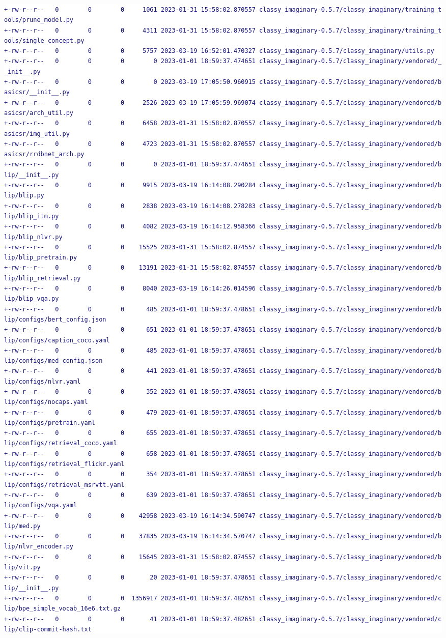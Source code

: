 ```diff
+-rw-r--r--   0        0        0     1061 2023-01-31 15:58:02.870557 classy_imaginary-0.5.7/classy_imaginary/training_tools/prune_model.py
+-rw-r--r--   0        0        0     4311 2023-01-31 15:58:02.870557 classy_imaginary-0.5.7/classy_imaginary/training_tools/single_concept.py
+-rw-r--r--   0        0        0     5757 2023-03-19 16:52:01.470327 classy_imaginary-0.5.7/classy_imaginary/utils.py
+-rw-r--r--   0        0        0        0 2023-01-01 18:59:37.474651 classy_imaginary-0.5.7/classy_imaginary/vendored/__init__.py
+-rw-r--r--   0        0        0        0 2023-03-19 17:05:50.960915 classy_imaginary-0.5.7/classy_imaginary/vendored/basicsr/__init__.py
+-rw-r--r--   0        0        0     2526 2023-03-19 17:05:59.969074 classy_imaginary-0.5.7/classy_imaginary/vendored/basicsr/arch_util.py
+-rw-r--r--   0        0        0     6458 2023-01-31 15:58:02.870557 classy_imaginary-0.5.7/classy_imaginary/vendored/basicsr/img_util.py
+-rw-r--r--   0        0        0     4723 2023-01-31 15:58:02.870557 classy_imaginary-0.5.7/classy_imaginary/vendored/basicsr/rrdbnet_arch.py
+-rw-r--r--   0        0        0        0 2023-01-01 18:59:37.474651 classy_imaginary-0.5.7/classy_imaginary/vendored/blip/__init__.py
+-rw-r--r--   0        0        0     9915 2023-03-19 16:14:08.290284 classy_imaginary-0.5.7/classy_imaginary/vendored/blip/blip.py
+-rw-r--r--   0        0        0     2838 2023-03-19 16:14:08.278283 classy_imaginary-0.5.7/classy_imaginary/vendored/blip/blip_itm.py
+-rw-r--r--   0        0        0     4082 2023-03-19 16:14:12.958366 classy_imaginary-0.5.7/classy_imaginary/vendored/blip/blip_nlvr.py
+-rw-r--r--   0        0        0    15525 2023-01-31 15:58:02.874557 classy_imaginary-0.5.7/classy_imaginary/vendored/blip/blip_pretrain.py
+-rw-r--r--   0        0        0    13191 2023-01-31 15:58:02.874557 classy_imaginary-0.5.7/classy_imaginary/vendored/blip/blip_retrieval.py
+-rw-r--r--   0        0        0     8040 2023-03-19 16:14:26.014596 classy_imaginary-0.5.7/classy_imaginary/vendored/blip/blip_vqa.py
+-rw-r--r--   0        0        0      485 2023-01-01 18:59:37.478651 classy_imaginary-0.5.7/classy_imaginary/vendored/blip/configs/bert_config.json
+-rw-r--r--   0        0        0      651 2023-01-01 18:59:37.478651 classy_imaginary-0.5.7/classy_imaginary/vendored/blip/configs/caption_coco.yaml
+-rw-r--r--   0        0        0      485 2023-01-01 18:59:37.478651 classy_imaginary-0.5.7/classy_imaginary/vendored/blip/configs/med_config.json
+-rw-r--r--   0        0        0      441 2023-01-01 18:59:37.478651 classy_imaginary-0.5.7/classy_imaginary/vendored/blip/configs/nlvr.yaml
+-rw-r--r--   0        0        0      352 2023-01-01 18:59:37.478651 classy_imaginary-0.5.7/classy_imaginary/vendored/blip/configs/nocaps.yaml
+-rw-r--r--   0        0        0      479 2023-01-01 18:59:37.478651 classy_imaginary-0.5.7/classy_imaginary/vendored/blip/configs/pretrain.yaml
+-rw-r--r--   0        0        0      655 2023-01-01 18:59:37.478651 classy_imaginary-0.5.7/classy_imaginary/vendored/blip/configs/retrieval_coco.yaml
+-rw-r--r--   0        0        0      658 2023-01-01 18:59:37.478651 classy_imaginary-0.5.7/classy_imaginary/vendored/blip/configs/retrieval_flickr.yaml
+-rw-r--r--   0        0        0      354 2023-01-01 18:59:37.478651 classy_imaginary-0.5.7/classy_imaginary/vendored/blip/configs/retrieval_msrvtt.yaml
+-rw-r--r--   0        0        0      639 2023-01-01 18:59:37.478651 classy_imaginary-0.5.7/classy_imaginary/vendored/blip/configs/vqa.yaml
+-rw-r--r--   0        0        0    42958 2023-03-19 16:14:34.590747 classy_imaginary-0.5.7/classy_imaginary/vendored/blip/med.py
+-rw-r--r--   0        0        0    37835 2023-03-19 16:14:34.570747 classy_imaginary-0.5.7/classy_imaginary/vendored/blip/nlvr_encoder.py
+-rw-r--r--   0        0        0    15645 2023-01-31 15:58:02.874557 classy_imaginary-0.5.7/classy_imaginary/vendored/blip/vit.py
+-rw-r--r--   0        0        0       20 2023-01-01 18:59:37.478651 classy_imaginary-0.5.7/classy_imaginary/vendored/clip/__init__.py
+-rw-r--r--   0        0        0  1356917 2023-01-01 18:59:37.482651 classy_imaginary-0.5.7/classy_imaginary/vendored/clip/bpe_simple_vocab_16e6.txt.gz
+-rw-r--r--   0        0        0       41 2023-01-01 18:59:37.482651 classy_imaginary-0.5.7/classy_imaginary/vendored/clip/clip-commit-hash.txt
```